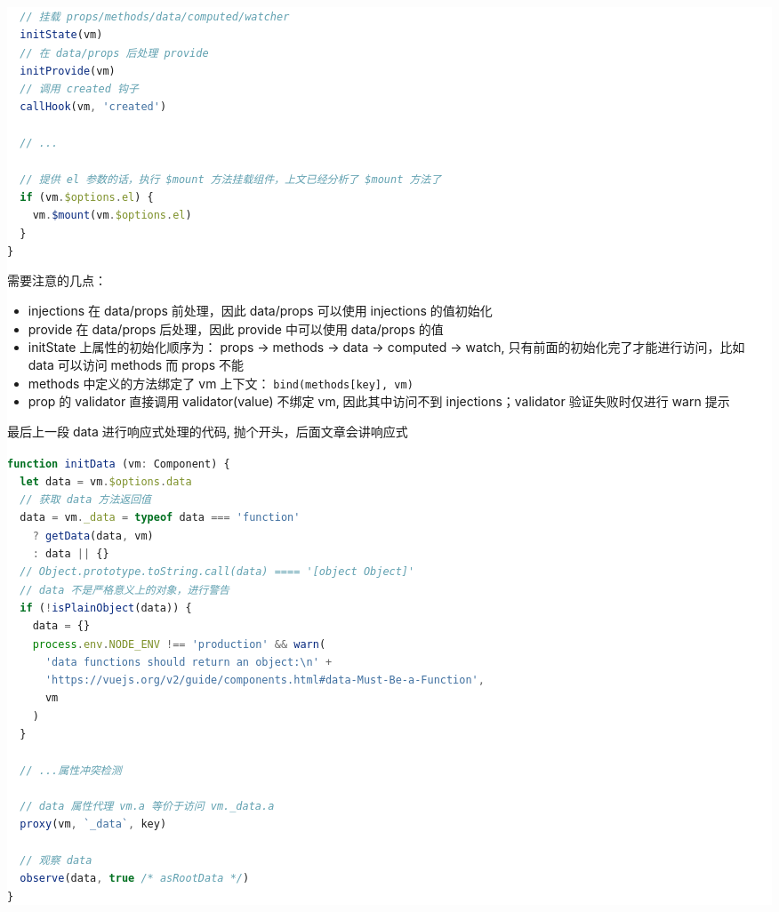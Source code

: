 ```js
  // 挂载 props/methods/data/computed/watcher
  initState(vm)
  // 在 data/props 后处理 provide
  initProvide(vm) 
  // 调用 created 钩子
  callHook(vm, 'created')

  // ...

  // 提供 el 参数的话，执行 $mount 方法挂载组件，上文已经分析了 $mount 方法了
  if (vm.$options.el) {
    vm.$mount(vm.$options.el)
  }
}
```

需要注意的几点：

- injections 在 data/props 前处理，因此 data/props 可以使用 injections 的值初始化
- provide 在 data/props 后处理，因此 provide 中可以使用 data/props 的值
- initState 上属性的初始化顺序为： props -> methods -> data -> computed -> watch, 只有前面的初始化完了才能进行访问，比如 data 可以访问 methods 而 props 不能
- methods 中定义的方法绑定了 vm 上下文： `bind(methods[key], vm)`
- prop 的 validator 直接调用 validator(value) 不绑定 vm, 因此其中访问不到 injections；validator 验证失败时仅进行 warn 提示

最后上一段 data 进行响应式处理的代码, 抛个开头，后面文章会讲响应式

```js
function initData (vm: Component) {
  let data = vm.$options.data
  // 获取 data 方法返回值
  data = vm._data = typeof data === 'function'
    ? getData(data, vm)
    : data || {}
  // Object.prototype.toString.call(data) ==== '[object Object]'
  // data 不是严格意义上的对象，进行警告
  if (!isPlainObject(data)) {
    data = {}
    process.env.NODE_ENV !== 'production' && warn(
      'data functions should return an object:\n' +
      'https://vuejs.org/v2/guide/components.html#data-Must-Be-a-Function',
      vm
    )
  }

  // ...属性冲突检测

  // data 属性代理 vm.a 等价于访问 vm._data.a
  proxy(vm, `_data`, key)

  // 观察 data 
  observe(data, true /* asRootData */)
}
```
